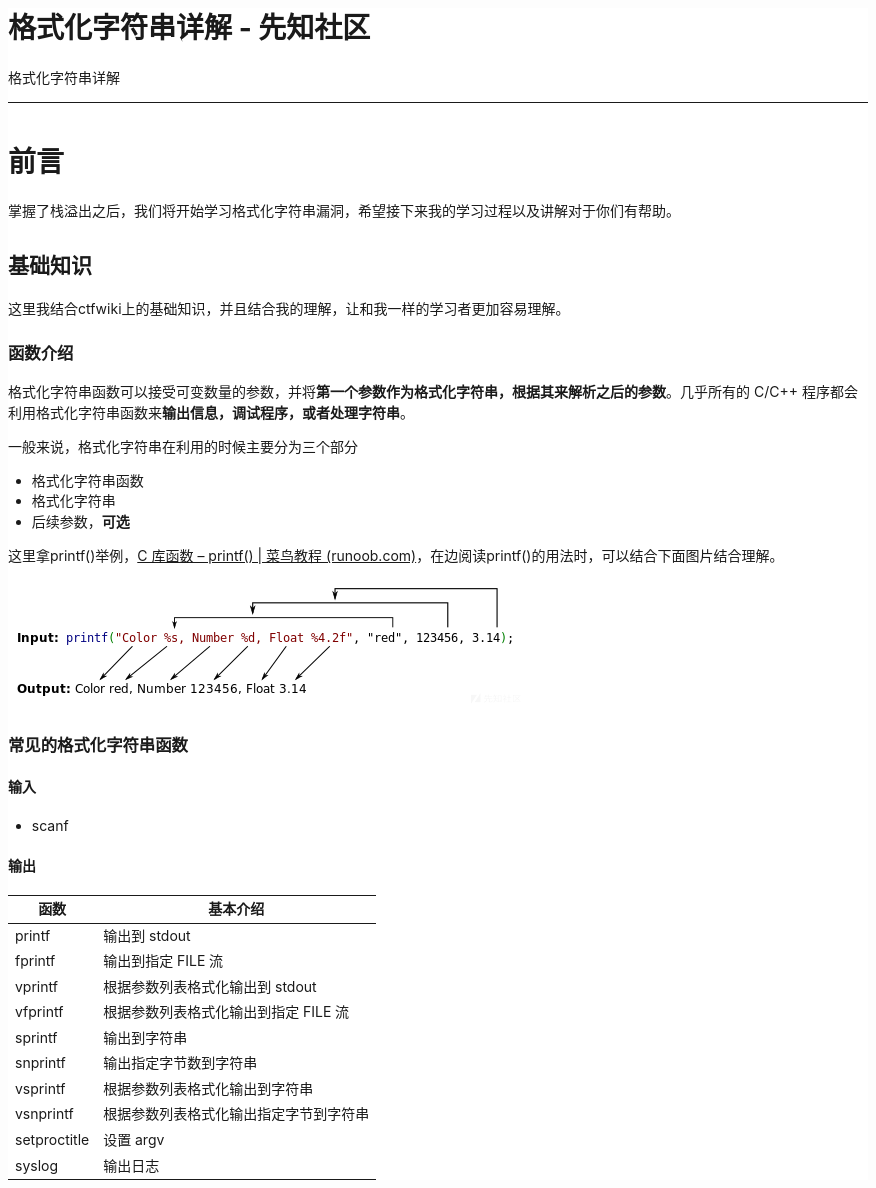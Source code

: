 

# 格式化字符串详解 - 先知社区

格式化字符串详解

* * *

# 前言

掌握了栈溢出之后，我们将开始学习格式化字符串漏洞，希望接下来我的学习过程以及讲解对于你们有帮助。

## 基础知识

这里我结合ctfwiki上的基础知识，并且结合我的理解，让和我一样的学习者更加容易理解。

### 函数介绍

格式化字符串函数可以接受可变数量的参数，并将**第一个参数作为格式化字符串，根据其来解析之后的参数**。几乎所有的 C/C++ 程序都会利用格式化字符串函数来**输出信息，调试程序，或者处理字符串**。

一般来说，格式化字符串在利用的时候主要分为三个部分

*   格式化字符串函数
*   格式化字符串
*   后续参数，**可选**

这里拿printf()举例，[C 库函数 – printf() | 菜鸟教程 (runoob.com)](https://www.runoob.com/cprogramming/c-function-printf.html)，在边阅读printf()的用法时，可以结合下面图片结合理解。

[![](assets/1701612281-cde209928cd394169965eb0dbaffdb6a.png)](https://xzfile.aliyuncs.com/media/upload/picture/20230718223702-8f4b282e-2578-1.png)

### 常见的格式化字符串函数

#### 输入

*   scanf

#### 输出

| 函数  | 基本介绍 |
| --- | --- |
| printf | 输出到 stdout |
| fprintf | 输出到指定 FILE 流 |
| vprintf | 根据参数列表格式化输出到 stdout |
| vfprintf | 根据参数列表格式化输出到指定 FILE 流 |
| sprintf | 输出到字符串 |
| snprintf | 输出指定字节数到字符串 |
| vsprintf | 根据参数列表格式化输出到字符串 |
| vsnprintf | 根据参数列表格式化输出指定字节到字符串 |
| setproctitle | 设置 argv |
| syslog | 输出日志 |